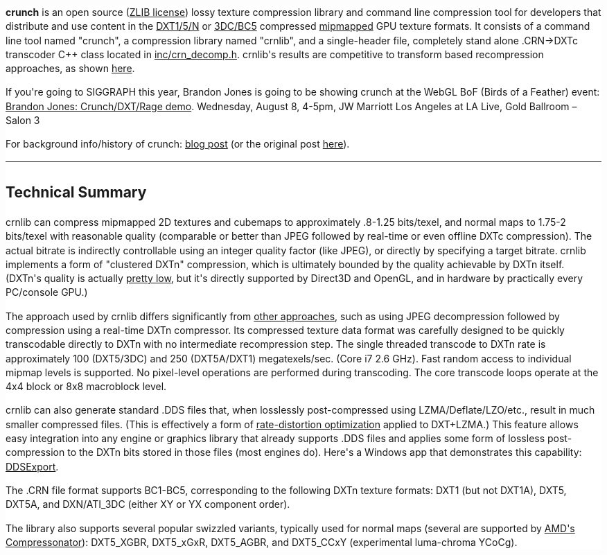 **crunch** is an open source ([ZLIB license](http://www.opensource.org/licenses/Zlib)) lossy texture compression library and command line compression tool for developers that distribute and use
content in the [DXT1/5/N](http://en.wikipedia.org/wiki/S3_Texture_Compression) or [3DC/BC5](http://en.wikipedia.org/wiki/3Dc) compressed [mipmapped](http://en.wikipedia.org/wiki/Mipmap) GPU texture formats. It consists of a command line tool named "crunch", a compression library named "crnlib", and a single-header file, completely stand alone .CRN->DXTc transcoder C++ class located in [inc/crn\_decomp.h](http://code.google.com/p/crunch/source/browse/trunk/inc/crn_decomp.h). crnlib's results are competitive to transform based recompression approaches, as shown [here](http://code.google.com/p/crunch/wiki/Stats).

If you're going to SIGGRAPH this year, Brandon Jones is going to be showing crunch at the WebGL BoF (Birds of a Feather) event: [Brandon Jones: Crunch/DXT/Rage demo](http://www.khronos.org/news/events/siggraph-los-angeles-2012). Wednesday, August 8, 4-5pm, JW Marriott Los Angeles at LA Live, Gold Ballroom – Salon 3

For background info/history of crunch: [blog post](http://richg42.blogspot.com/2012/07/doug-has-updated-his-blog-hes-now.html) (or the original post [here](http://richg42.blogspot.com/2012/07/the-saga-of-crunch.html)).


---


## Technical Summary ##

crnlib can compress mipmapped 2D textures and cubemaps to
approximately .8-1.25 bits/texel, and normal maps to 1.75-2 bits/texel with reasonable quality (comparable or better than JPEG followed by real-time or even offline DXTc compression). The actual bitrate is indirectly controllable using an integer quality factor (like JPEG), or directly by specifying a target bitrate. crnlib implements a form of "clustered DXTn" compression, which is ultimately bounded by the quality achievable by DXTn itself. (DXTn's quality is actually [pretty low](http://cbloomrants.blogspot.com/2008/11/11-18-08-dxtc-part-2.html), but it's directly supported by Direct3D and OpenGL, and in hardware by practically every PC/console GPU.)

The approach used by crnlib differs significantly from [other approaches](http://www.intel.com/jp/software/pix/324337_324337.pdf), such as using JPEG decompression followed by compression using a real-time DXTn compressor. Its compressed texture data format was carefully designed to be quickly transcodable directly to DXTn with no intermediate recompression step.
The single threaded transcode to DXTn rate is approximately 100 (DXT5/3DC) and 250 (DXT5A/DXT1) megatexels/sec. (Core i7 2.6 GHz). Fast random access to individual mipmap levels is supported. No pixel-level operations are performed during transcoding. The core transcode loops operate at the 4x4 block or 8x8 macroblock level.

crnlib can also generate standard .DDS files that, when losslessly post-compressed using LZMA/Deflate/LZO/etc., result in much smaller compressed files. (This is effectively a form of [rate-distortion optimization](http://en.wikipedia.org/wiki/Rate%E2%80%93distortion_optimization) applied to DXT+LZMA.) This feature allows easy integration into any engine or graphics library that already supports .DDS files and applies some form of lossless post-compression to the DXTn bits stored in those files (most engines do). Here's a Windows app that demonstrates this capability: [DDSExport](http://sites.google.com/site/richgel99/ddsexport).

The .CRN file format supports BC1-BC5, corresponding to the following DXTn texture formats: DXT1 (but not DXT1A), DXT5, DXT5A, and DXN/ATI\_3DC (either XY or YX component order).

The library also supports several popular swizzled variants, typically used for normal maps (several are supported by [AMD's Compressonator](http://developer.amd.com/tools/compressonator/pages/default.aspx)):
DXT5\_XGBR, DXT5\_xGxR, DXT5\_AGBR, and DXT5\_CCxY (experimental luma-chroma YCoCg).

